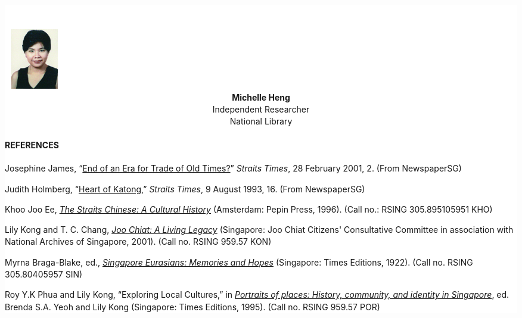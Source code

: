 <br>
<div style="background-color: white;">
<br>
<img src="/images/Authors/Michelle%20Heng.jpg" style="width: 100px; height: 100px;">
<center><b>Michelle Heng</b><br>Independent Researcher<br> National Library</center></div>

#### **REFERENCES**

Josephine James, “[End of an Era for Trade of Old Times?](http://eresources.nlb.gov.sg/newspapers/Digitised/Article/straitstimes20010228-1.2.35.3)” _Straits Times_, 28 February 2001, 2. (From NewspaperSG)

Judith Holmberg, “[Heart of Katong](http://eresources.nlb.gov.sg/newspapers/Digitised/Article/straitstimes19930809-1.2.100.13),” _Straits Times_, 9 August 1993, 16. (From NewspaperSG)

Khoo Joo Ee, [_The Straits Chinese: A Cultural History_](https://eservice.nlb.gov.sg/item_holding.aspx?bid=7492531) (Amsterdam: Pepin Press, 1996). (Call no.: RSING 305.895105951 KHO)

Lily Kong and T. C. Chang, [_Joo Chiat: A Living Legacy_](https://eservice.nlb.gov.sg/item_holding.aspx?bid=10354011) (Singapore: Joo Chiat Citizens' Consultative Committee in association with National Archives of Singapore, 2001). (Call no. RSING 959.57 KON)

Myrna Braga-Blake, ed., [_Singapore Eurasians: Memories and Hopes_](https://eservice.nlb.gov.sg/item_holding.aspx?bid=6319425) (Singapore: Times Editions, 1922). (Call no. RSING 305.80405957 SIN)

Roy Y.K Phua and Lily Kong, “Exploring Local Cultures,” in [_Portraits of places: History, community, and identity in Singapore_](https://eservice.nlb.gov.sg/item_holding.aspx?bid=7468347), ed. Brenda S.A. Yeoh and Lily Kong (Singapore: Times Editions, 1995). (Call no. RSING 959.57 POR)
